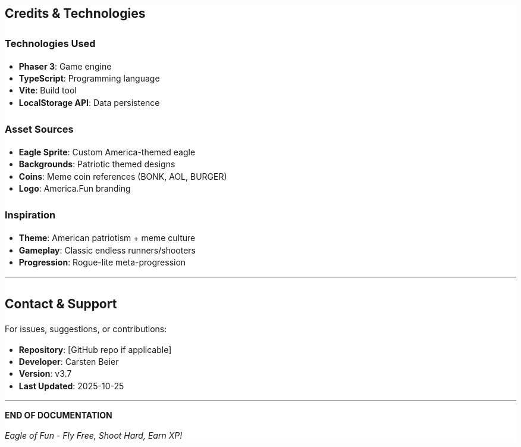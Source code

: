 
## Credits & Technologies

### Technologies Used
- **Phaser 3**: Game engine
- **TypeScript**: Programming language
- **Vite**: Build tool
- **LocalStorage API**: Data persistence

### Asset Sources
- **Eagle Sprite**: Custom America-themed eagle
- **Backgrounds**: Patriotic themed designs
- **Coins**: Meme coin references (BONK, AOL, BURGER)
- **Logo**: America.Fun branding

### Inspiration
- **Theme**: American patriotism + meme culture
- **Gameplay**: Classic endless runners/shooters
- **Progression**: Rogue-lite meta-progression

---

## Contact & Support

For issues, suggestions, or contributions:
- **Repository**: [GitHub repo if applicable]
- **Developer**: Carsten Beier
- **Version**: v3.7
- **Last Updated**: 2025-10-25

---

**END OF DOCUMENTATION**

*Eagle of Fun - Fly Free, Shoot Hard, Earn XP!*
